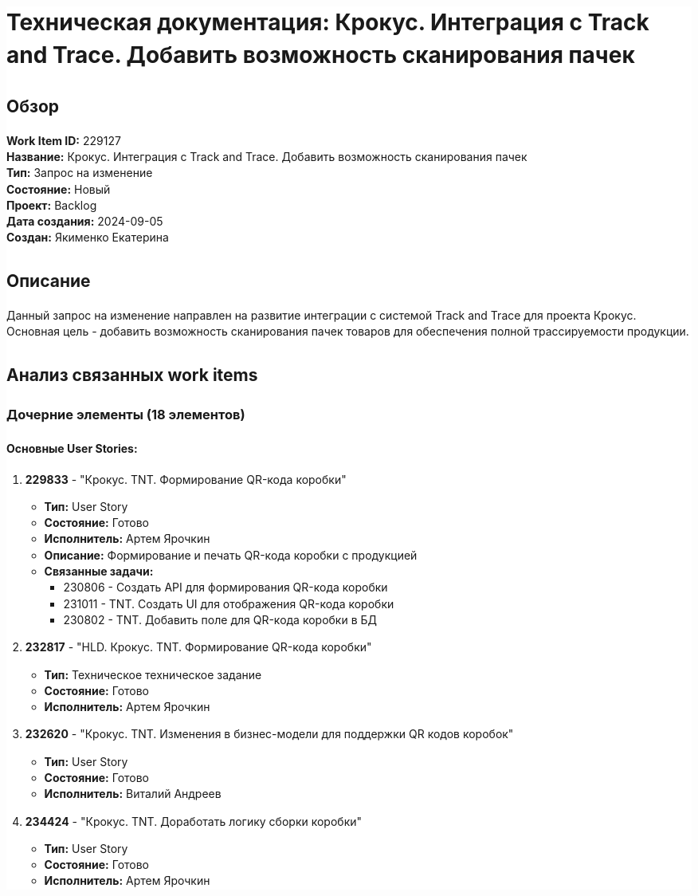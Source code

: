 # Техническая документация: Крокус. Интеграция с Track and Trace. Добавить возможность сканирования пачек

## Обзор

**Work Item ID:** 229127  
**Название:** Крокус. Интеграция с Track and Trace. Добавить возможность сканирования пачек  
**Тип:** Запрос на изменение  
**Состояние:** Новый  
**Проект:** Backlog  
**Дата создания:** 2024-09-05  
**Создан:** Якименко Екатерина  

## Описание

Данный запрос на изменение направлен на развитие интеграции с системой Track and Trace для проекта Крокус. Основная цель - добавить возможность сканирования пачек товаров для обеспечения полной трассируемости продукции.

## Анализ связанных work items

### Дочерние элементы (18 элементов)

#### Основные User Stories:

1. **229833** - "Крокус. TNT. Формирование QR-кода коробки"
   - **Тип:** User Story
   - **Состояние:** Готово
   - **Исполнитель:** Артем Ярочкин
   - **Описание:** Формирование и печать QR-кода коробки с продукцией
   - **Связанные задачи:**
     - 230806 - Создать API для формирования QR-кода коробки
     - 231011 - TNT. Создать UI для отображения QR-кода коробки
     - 230802 - TNT. Добавить поле для QR-кода коробки в БД

2. **232817** - "HLD. Крокус. TNT. Формирование QR-кода коробки"
   - **Тип:** Техническое техническое задание
   - **Состояние:** Готово
   - **Исполнитель:** Артем Ярочкин

3. **232620** - "Крокус. TNT. Изменения в бизнес-модели для поддержки QR кодов коробок"
   - **Тип:** User Story
   - **Состояние:** Готово
   - **Исполнитель:** Виталий Андреев

4. **234424** - "Крокус. TNT. Доработать логику сборки коробки"
   - **Тип:** User Story
   - **Состояние:** Готово
   - **Исполнитель:** Артем Ярочкин
